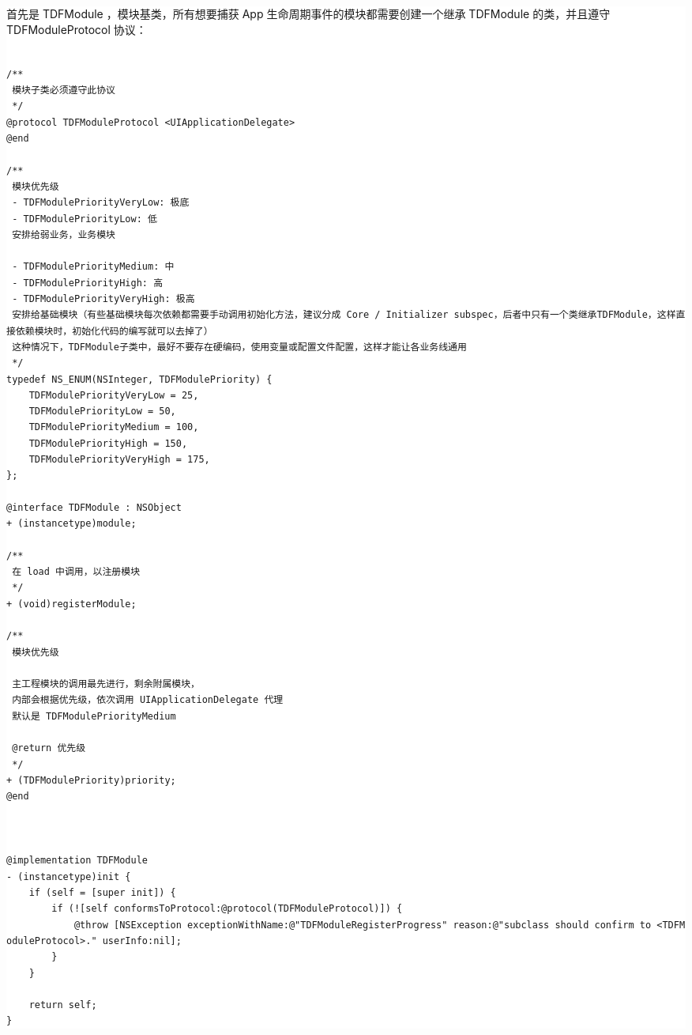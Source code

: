 首先是 TDFModule ，模块基类，所有想要捕获 App 生命周期事件的模块都需要创建一个继承 TDFModule 的类，并且遵守 TDFModuleProtocol 协议：

```

/**
 模块子类必须遵守此协议
 */
@protocol TDFModuleProtocol <UIApplicationDelegate>
@end

/**
 模块优先级
 - TDFModulePriorityVeryLow: 极底
 - TDFModulePriorityLow: 低
 安排给弱业务，业务模块
 
 - TDFModulePriorityMedium: 中
 - TDFModulePriorityHigh: 高
 - TDFModulePriorityVeryHigh: 极高
 安排给基础模块（有些基础模块每次依赖都需要手动调用初始化方法，建议分成 Core / Initializer subspec，后者中只有一个类继承TDFModule，这样直接依赖模块时，初始化代码的编写就可以去掉了）
 这种情况下，TDFModule子类中，最好不要存在硬编码，使用变量或配置文件配置，这样才能让各业务线通用
 */
typedef NS_ENUM(NSInteger, TDFModulePriority) {
    TDFModulePriorityVeryLow = 25,
    TDFModulePriorityLow = 50,
    TDFModulePriorityMedium = 100,
    TDFModulePriorityHigh = 150,
    TDFModulePriorityVeryHigh = 175,
};

@interface TDFModule : NSObject 
+ (instancetype)module;

/**
 在 load 中调用，以注册模块
 */
+ (void)registerModule;

/**
 模块优先级
 
 主工程模块的调用最先进行，剩余附属模块，
 内部会根据优先级，依次调用 UIApplicationDelegate 代理
 默认是 TDFModulePriorityMedium
 
 @return 优先级
 */
+ (TDFModulePriority)priority;
@end



@implementation TDFModule
- (instancetype)init {
    if (self = [super init]) {
        if (![self conformsToProtocol:@protocol(TDFModuleProtocol)]) {
            @throw [NSException exceptionWithName:@"TDFModuleRegisterProgress" reason:@"subclass should confirm to <TDFModuleProtocol>." userInfo:nil];
        }
    }
    
    return self;
}
```